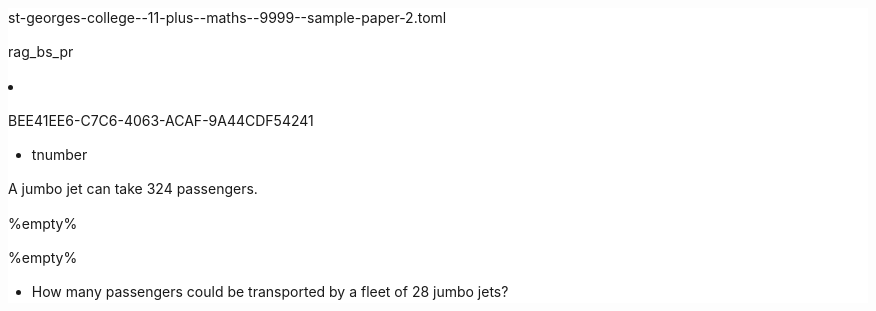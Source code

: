 </div>
</div>

<div class='papername'>
<p>st-georges-college--11-plus--maths--9999--sample-paper-2.toml</p>
</div>
<div class='rag'>
<p>rag_bs_pr</p>
</div>
</div>
</li>
<li>
<div class='question_envelope rag_bs_pr question'>
<div class='uuid'>
<p>BEE41EE6-C7C6-4063-ACAF-9A44CDF54241</p>
</div>
<div class='topics'>
<ul>
<li>
tnumber
</li>
</ul>
</div>
<div class='question question'>

A jumbo jet can take 324 passengers.

</div>
<div class='workings'>
<div class='working'>

%empty%

</div>
</div>
<div class='answers'>
<div class='answer'>

%empty%

</div>
</div>
<ul class='subquestion TODO'>
<li>
<div class='question_envelope rag_red subquestion'>
<div class='topics'>
<ul>
</ul>
</div>
<div class='question subquestion'>

How many passengers could be transported by a fleet of 28 jumbo jets? 

</div>
<div class='workings'>
<div class='working'>
